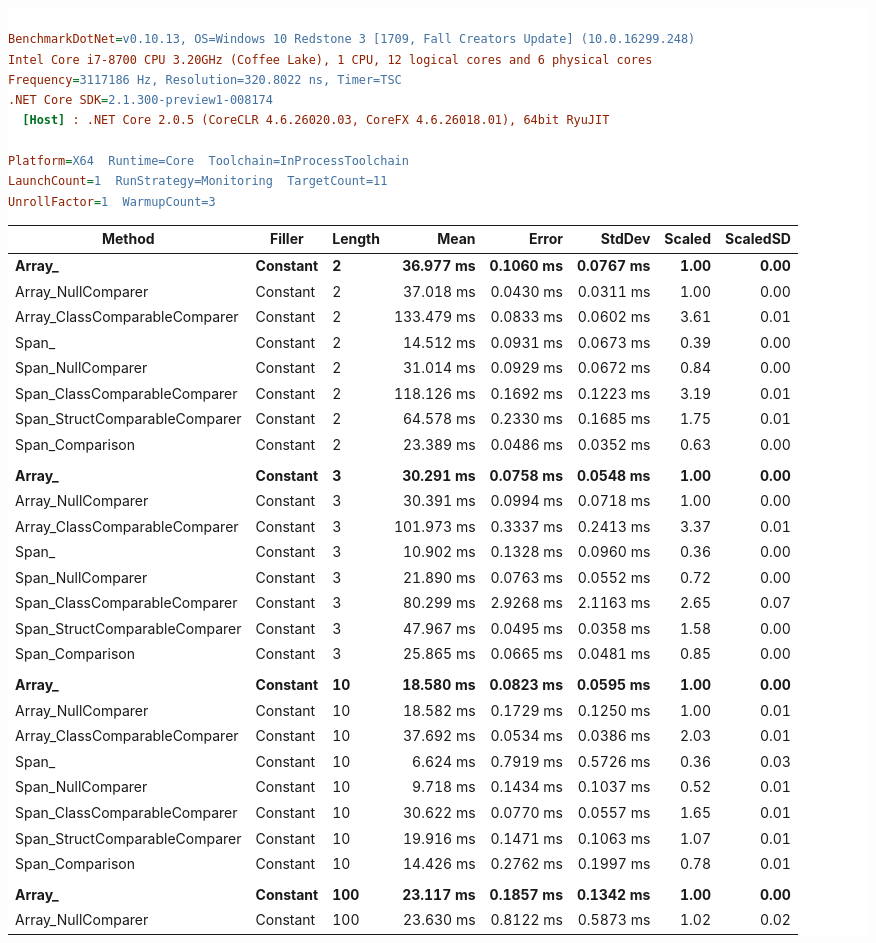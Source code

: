 ``` ini

BenchmarkDotNet=v0.10.13, OS=Windows 10 Redstone 3 [1709, Fall Creators Update] (10.0.16299.248)
Intel Core i7-8700 CPU 3.20GHz (Coffee Lake), 1 CPU, 12 logical cores and 6 physical cores
Frequency=3117186 Hz, Resolution=320.8022 ns, Timer=TSC
.NET Core SDK=2.1.300-preview1-008174
  [Host] : .NET Core 2.0.5 (CoreCLR 4.6.26020.03, CoreFX 4.6.26018.01), 64bit RyuJIT

Platform=X64  Runtime=Core  Toolchain=InProcessToolchain  
LaunchCount=1  RunStrategy=Monitoring  TargetCount=11  
UnrollFactor=1  WarmupCount=3  

```
|                        Method |               Filler |  Length |       Mean |     Error |    StdDev | Scaled | ScaledSD |
|------------------------------ |--------------------- |-------- |-----------:|----------:|----------:|-------:|---------:|
|                        **Array_** |             **Constant** |       **2** |  **36.977 ms** | **0.1060 ms** | **0.0767 ms** |   **1.00** |     **0.00** |
|            Array_NullComparer |             Constant |       2 |  37.018 ms | 0.0430 ms | 0.0311 ms |   1.00 |     0.00 |
| Array_ClassComparableComparer |             Constant |       2 | 133.479 ms | 0.0833 ms | 0.0602 ms |   3.61 |     0.01 |
|                         Span_ |             Constant |       2 |  14.512 ms | 0.0931 ms | 0.0673 ms |   0.39 |     0.00 |
|             Span_NullComparer |             Constant |       2 |  31.014 ms | 0.0929 ms | 0.0672 ms |   0.84 |     0.00 |
|  Span_ClassComparableComparer |             Constant |       2 | 118.126 ms | 0.1692 ms | 0.1223 ms |   3.19 |     0.01 |
| Span_StructComparableComparer |             Constant |       2 |  64.578 ms | 0.2330 ms | 0.1685 ms |   1.75 |     0.01 |
|               Span_Comparison |             Constant |       2 |  23.389 ms | 0.0486 ms | 0.0352 ms |   0.63 |     0.00 |
|                               |                      |         |            |           |           |        |          |
|                        **Array_** |             **Constant** |       **3** |  **30.291 ms** | **0.0758 ms** | **0.0548 ms** |   **1.00** |     **0.00** |
|            Array_NullComparer |             Constant |       3 |  30.391 ms | 0.0994 ms | 0.0718 ms |   1.00 |     0.00 |
| Array_ClassComparableComparer |             Constant |       3 | 101.973 ms | 0.3337 ms | 0.2413 ms |   3.37 |     0.01 |
|                         Span_ |             Constant |       3 |  10.902 ms | 0.1328 ms | 0.0960 ms |   0.36 |     0.00 |
|             Span_NullComparer |             Constant |       3 |  21.890 ms | 0.0763 ms | 0.0552 ms |   0.72 |     0.00 |
|  Span_ClassComparableComparer |             Constant |       3 |  80.299 ms | 2.9268 ms | 2.1163 ms |   2.65 |     0.07 |
| Span_StructComparableComparer |             Constant |       3 |  47.967 ms | 0.0495 ms | 0.0358 ms |   1.58 |     0.00 |
|               Span_Comparison |             Constant |       3 |  25.865 ms | 0.0665 ms | 0.0481 ms |   0.85 |     0.00 |
|                               |                      |         |            |           |           |        |          |
|                        **Array_** |             **Constant** |      **10** |  **18.580 ms** | **0.0823 ms** | **0.0595 ms** |   **1.00** |     **0.00** |
|            Array_NullComparer |             Constant |      10 |  18.582 ms | 0.1729 ms | 0.1250 ms |   1.00 |     0.01 |
| Array_ClassComparableComparer |             Constant |      10 |  37.692 ms | 0.0534 ms | 0.0386 ms |   2.03 |     0.01 |
|                         Span_ |             Constant |      10 |   6.624 ms | 0.7919 ms | 0.5726 ms |   0.36 |     0.03 |
|             Span_NullComparer |             Constant |      10 |   9.718 ms | 0.1434 ms | 0.1037 ms |   0.52 |     0.01 |
|  Span_ClassComparableComparer |             Constant |      10 |  30.622 ms | 0.0770 ms | 0.0557 ms |   1.65 |     0.01 |
| Span_StructComparableComparer |             Constant |      10 |  19.916 ms | 0.1471 ms | 0.1063 ms |   1.07 |     0.01 |
|               Span_Comparison |             Constant |      10 |  14.426 ms | 0.2762 ms | 0.1997 ms |   0.78 |     0.01 |
|                               |                      |         |            |           |           |        |          |
|                        **Array_** |             **Constant** |     **100** |  **23.117 ms** | **0.1857 ms** | **0.1342 ms** |   **1.00** |     **0.00** |
|            Array_NullComparer |             Constant |     100 |  23.630 ms | 0.8122 ms | 0.5873 ms |   1.02 |     0.02 |